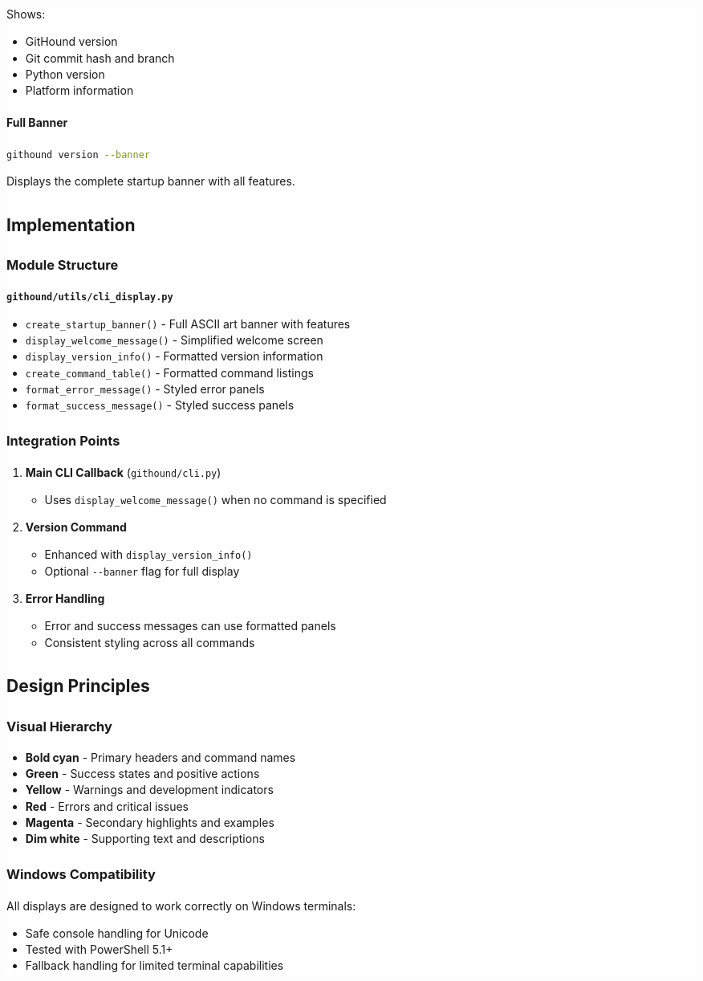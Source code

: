 Shows:
- GitHound version
- Git commit hash and branch
- Python version
- Platform information

#### Full Banner
```bash
githound version --banner
```

Displays the complete startup banner with all features.

## Implementation

### Module Structure

**`githound/utils/cli_display.py`**
- `create_startup_banner()` - Full ASCII art banner with features
- `display_welcome_message()` - Simplified welcome screen
- `display_version_info()` - Formatted version information
- `create_command_table()` - Formatted command listings
- `format_error_message()` - Styled error panels
- `format_success_message()` - Styled success panels

### Integration Points

1. **Main CLI Callback** (`githound/cli.py`)
   - Uses `display_welcome_message()` when no command is specified

2. **Version Command**
   - Enhanced with `display_version_info()`
   - Optional `--banner` flag for full display

3. **Error Handling**
   - Error and success messages can use formatted panels
   - Consistent styling across all commands

## Design Principles

### Visual Hierarchy

- **Bold cyan** - Primary headers and command names
- **Green** - Success states and positive actions
- **Yellow** - Warnings and development indicators
- **Red** - Errors and critical issues
- **Magenta** - Secondary highlights and examples
- **Dim white** - Supporting text and descriptions

### Windows Compatibility

All displays are designed to work correctly on Windows terminals:
- Safe console handling for Unicode
- Tested with PowerShell 5.1+
- Fallback handling for limited terminal capabilities
